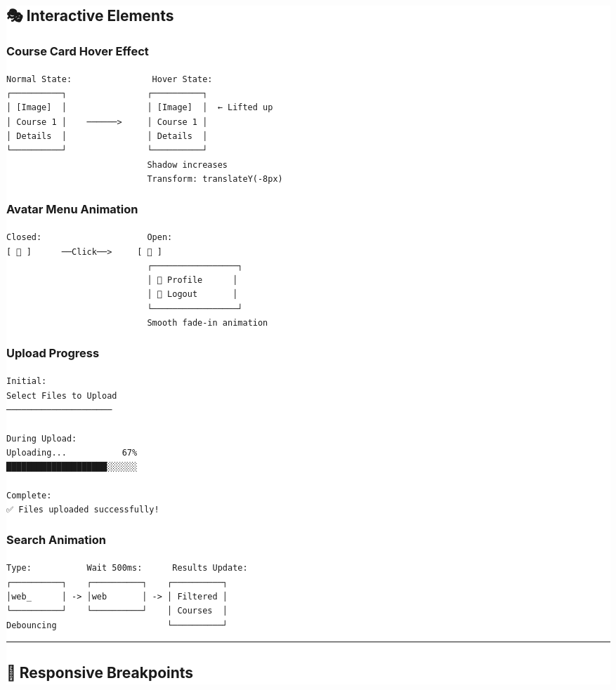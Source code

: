 ## 🎭 Interactive Elements

### Course Card Hover Effect
```
Normal State:                Hover State:
┌──────────┐                ┌──────────┐
│ [Image]  │                │ [Image]  │  ← Lifted up
│ Course 1 │    ──────>     │ Course 1 │
│ Details  │                │ Details  │
└──────────┘                └──────────┘
                            Shadow increases
                            Transform: translateY(-8px)
```

### Avatar Menu Animation
```
Closed:                     Open:
[ 👤 ]      ──Click──>     [ 👤 ]
                            ┌─────────────────┐
                            │ 👤 Profile      │
                            │ 🚪 Logout       │
                            └─────────────────┘
                            Smooth fade-in animation
```

### Upload Progress
```
Initial:
Select Files to Upload
─────────────────────

During Upload:
Uploading...           67%
████████████████████░░░░░░

Complete:
✅ Files uploaded successfully!
```

### Search Animation
```
Type:           Wait 500ms:      Results Update:
┌──────────┐    ┌──────────┐    ┌──────────┐
│web_      │ -> │web       │ -> │ Filtered │
└──────────┘    └──────────┘    │ Courses  │
Debouncing                      └──────────┘
```

---

## 📐 Responsive Breakpoints
